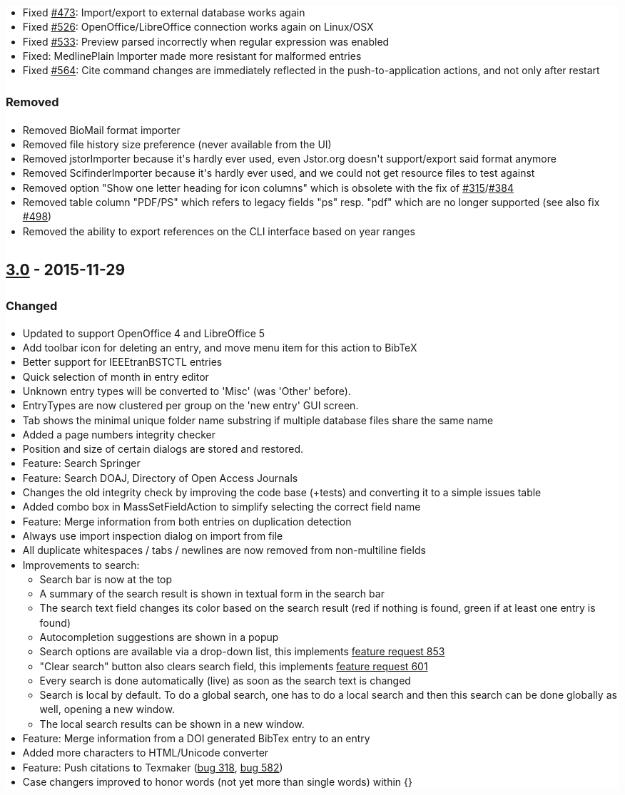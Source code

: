 - Fixed [#473](https://github.com/JabRef/jabref/issues/473): Import/export to external database works again
- Fixed [#526](https://github.com/JabRef/jabref/issues/526): OpenOffice/LibreOffice connection works again on Linux/OSX
- Fixed [#533](https://github.com/JabRef/jabref/issues/533): Preview parsed incorrectly when regular expression was enabled
- Fixed: MedlinePlain Importer made more resistant for malformed entries
- Fixed [#564](https://github.com/JabRef/jabref/issues/564): Cite command changes are immediately reflected in the push-to-application actions, and not only after restart

### Removed
- Removed BioMail format importer
- Removed file history size preference (never available from the UI)
- Removed jstorImporter because it's hardly ever used, even Jstor.org doesn't support/export said format anymore
- Removed ScifinderImporter because it's hardly ever used, and we could not get resource files to test against
- Removed option "Show one letter heading for icon columns" which is obsolete with the fix of [#315](https://github.com/JabRef/jabref/issues/315)/[#384](https://github.com/JabRef/jabref/issues/384)
- Removed table column "PDF/PS" which refers to legacy fields "ps" resp. "pdf" which are no longer supported (see also fix [#498](https://github.com/JabRef/jabref/issues/498))
- Removed the ability to export references on the CLI interface based on year ranges


## [3.0] - 2015-11-29

### Changed
 - Updated to support OpenOffice 4 and LibreOffice 5
 - Add toolbar icon for deleting an entry, and move menu item for this action to BibTeX
 - Better support for IEEEtranBSTCTL entries
 - Quick selection of month in entry editor
 - Unknown entry types will be converted to 'Misc' (was 'Other' before).
 - EntryTypes are now clustered per group on the 'new entry' GUI screen.
 - Tab shows the minimal unique folder name substring if multiple database files share the same name
 - Added a page numbers integrity checker
 - Position and size of certain dialogs are stored and restored.
 - Feature: Search Springer
 - Feature: Search DOAJ, Directory of Open Access Journals
 - Changes the old integrity check by improving the code base (+tests) and converting it to a simple issues table
 - Added combo box in MassSetFieldAction to simplify selecting the correct field name
 - Feature: Merge information from both entries on duplication detection
 - Always use import inspection dialog on import from file
 - All duplicate whitespaces / tabs / newlines are now removed from non-multiline fields
 - Improvements to search:
   - Search bar is now at the top
   - A summary of the search result is shown in textual form in the search bar
   - The search text field changes its color based on the search result (red if nothing is found, green if at least one entry is found)
   - Autocompletion suggestions are shown in a popup
   - Search options are available via a drop-down list, this implements [feature request 853](https://sourceforge.net/p/jabref/feature-requests/853/)
   - "Clear search" button also clears search field, this implements [feature request 601](https://sourceforge.net/p/jabref/feature-requests/601/)
   - Every search is done automatically (live) as soon as the search text is changed
   - Search is local by default. To do a global search, one has to do a local search and then this search can be done globally as well, opening a new window. 
   - The local search results can be shown in a new window. 
 - Feature: Merge information from a DOI generated BibTex entry to an entry
 - Added more characters to HTML/Unicode converter
 - Feature: Push citations to Texmaker ([bug 318](https://sourceforge.net/p/jabref/bugs/318/), [bug 582](https://sourceforge.net/p/jabref/bugs/582/))
 - Case changers improved to honor words (not yet more than single words) within {}

[3.5]: https://github.com/JabRef/jabref/compare/v3.4...v3.5
[3.4]: https://github.com/JabRef/jabref/compare/v3.3...v3.4
[3.3]: https://github.com/JabRef/jabref/compare/v3.2...v3.3
[3.2]: https://github.com/JabRef/jabref/compare/v3.1...v3.2
[3.1]: https://github.com/JabRef/jabref/compare/v3.0...v3.1
[3.0]: https://github.com/JabRef/jabref/compare/v2.11.1...v3.0
[dev_2.11]: https://github.com/JabRef/jabref/compare/v2.11.1...dev_2.11
[2.11.1]: https://github.com/JabRef/jabref/compare/v2.11...v2.11.1